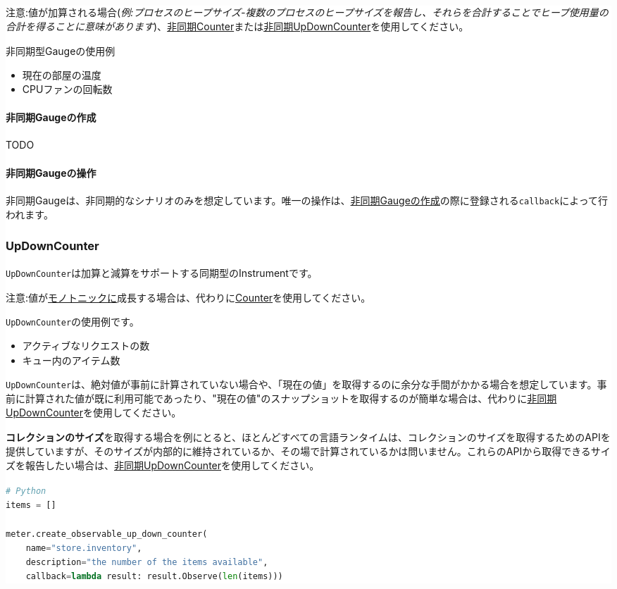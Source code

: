 注意:値が加算される場合(_例:プロセスのヒープサイズ-複数のプロセスのヒープサイズを報告し、それらを合計することでヒープ使用量の合計を得ることに意味があります_)、[非同期Counter](#非同期counter)または[非同期UpDownCounter](#非同期updowncounter)を使用してください。



非同期型Gaugeの使用例



* 現在の部屋の温度
* CPUファンの回転数



#### 非同期Gaugeの作成



TODO



#### 非同期Gaugeの操作



非同期Gaugeは、非同期的なシナリオのみを想定しています。唯一の操作は、[非同期Gaugeの作成](#非同期Gaugeの作成)の際に登録される`callback`によって行われます。



### UpDownCounter



`UpDownCounter`は加算と減算をサポートする同期型のInstrumentです。



注意:値が[モノトニックに](https://wikipedia.org/wiki/Monotonic_function)成長する場合は、代わりに[Counter](#counter)を使用してください。



`UpDownCounter`の使用例です。



* アクティブなリクエストの数
* キュー内のアイテム数



`UpDownCounter`は、絶対値が事前に計算されていない場合や、「現在の値」を取得するのに余分な手間がかかる場合を想定しています。事前に計算された値が既に利用可能であったり、"現在の値"のスナップショットを取得するのが簡単な場合は、代わりに[非同期UpDownCounter](#非同期updowncounter)を使用してください。



**コレクションのサイズ**を取得する場合を例にとると、ほとんどすべての言語ランタイムは、コレクションのサイズを取得するためのAPIを提供していますが、そのサイズが内部的に維持されているか、その場で計算されているかは問いません。これらのAPIから取得できるサイズを報告したい場合は、[非同期UpDownCounter](#非同期updowncounter)を使用してください。


```python
# Python
items = []

meter.create_observable_up_down_counter(
    name="store.inventory",
    description="the number of the items available",
    callback=lambda result: result.Observe(len(items)))
```
